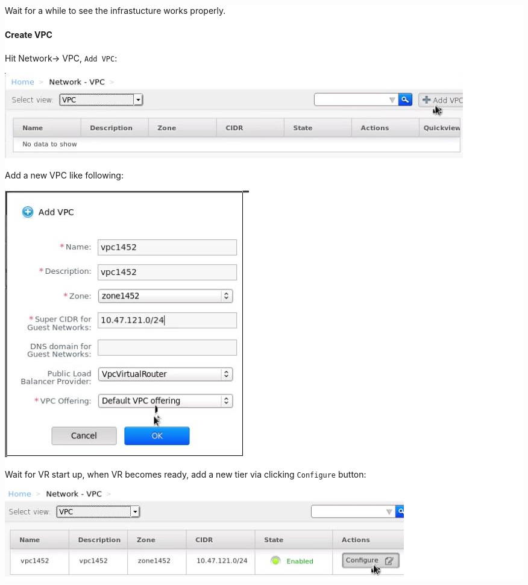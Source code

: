 Wait for a while to see the infrastucture works properly.   

#### Create VPC
Hit Network-> VPC, `Add VPC`:    

![/images/2016_08_10_16_06_21_760x141.jpg](/images/2016_08_10_16_06_21_760x141.jpg)   

 Add a new VPC like following:    

![/images/2016_08_10_16_07_07_405x442.jpg](/images/2016_08_10_16_07_07_405x442.jpg)   

Wait for VR start up, when VR becomes ready, add a new tier via clicking `Configure`
button:    

![/images/2016_08_10_16_08_39_662x145.jpg](/images/2016_08_10_16_08_39_662x145.jpg)   
